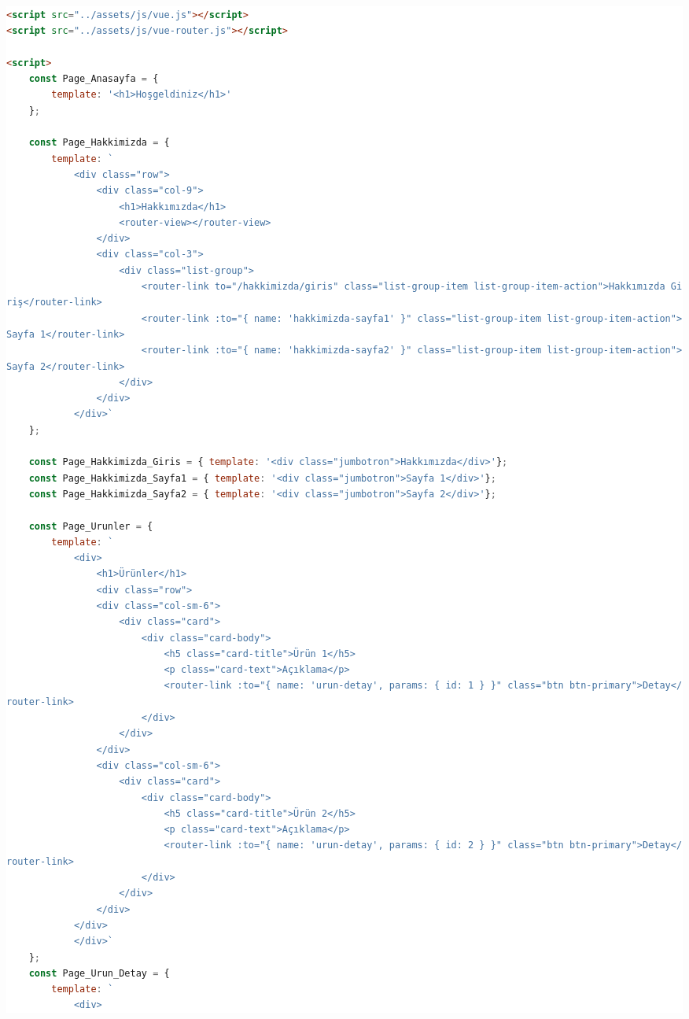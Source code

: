 ```html
<script src="../assets/js/vue.js"></script>
<script src="../assets/js/vue-router.js"></script>

<script>
    const Page_Anasayfa = {
        template: '<h1>Hoşgeldiniz</h1>'
    };

    const Page_Hakkimizda = {
        template: `
            <div class="row">
                <div class="col-9">
                    <h1>Hakkımızda</h1>
                    <router-view></router-view>
                </div>
                <div class="col-3">
                    <div class="list-group">
                        <router-link to="/hakkimizda/giris" class="list-group-item list-group-item-action">Hakkımızda Giriş</router-link>
                        <router-link :to="{ name: 'hakkimizda-sayfa1' }" class="list-group-item list-group-item-action">Sayfa 1</router-link>
                        <router-link :to="{ name: 'hakkimizda-sayfa2' }" class="list-group-item list-group-item-action">Sayfa 2</router-link>
                    </div>
                </div>
            </div>`
    };

    const Page_Hakkimizda_Giris = { template: '<div class="jumbotron">Hakkımızda</div>'};
    const Page_Hakkimizda_Sayfa1 = { template: '<div class="jumbotron">Sayfa 1</div>'};
    const Page_Hakkimizda_Sayfa2 = { template: '<div class="jumbotron">Sayfa 2</div>'};

    const Page_Urunler = {
        template: `
            <div>
                <h1>Ürünler</h1>
                <div class="row">
                <div class="col-sm-6">
                    <div class="card">
                        <div class="card-body">
                            <h5 class="card-title">Ürün 1</h5>
                            <p class="card-text">Açıklama</p>
                            <router-link :to="{ name: 'urun-detay', params: { id: 1 } }" class="btn btn-primary">Detay</router-link>
                        </div>
                    </div>
                </div>
                <div class="col-sm-6">
                    <div class="card">
                        <div class="card-body">
                            <h5 class="card-title">Ürün 2</h5>
                            <p class="card-text">Açıklama</p>
                            <router-link :to="{ name: 'urun-detay', params: { id: 2 } }" class="btn btn-primary">Detay</router-link>
                        </div>
                    </div>
                </div>
            </div>
            </div>`
    };
    const Page_Urun_Detay = {
        template: `
            <div>
```